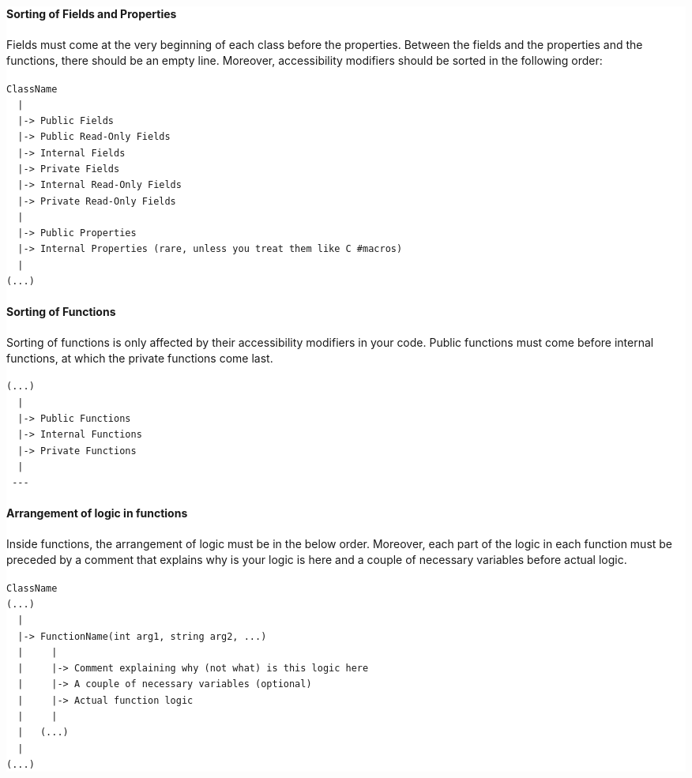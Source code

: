 #### Sorting of Fields and Properties

Fields must come at the very beginning of each class before the properties. Between the fields and the properties and the functions, there should be an empty line. Moreover, accessibility modifiers should be sorted in the following order:

```
ClassName
  |
  |-> Public Fields
  |-> Public Read-Only Fields
  |-> Internal Fields
  |-> Private Fields
  |-> Internal Read-Only Fields
  |-> Private Read-Only Fields
  |
  |-> Public Properties
  |-> Internal Properties (rare, unless you treat them like C #macros)
  |
(...)
```

#### Sorting of Functions

Sorting of functions is only affected by their accessibility modifiers in your code. Public functions must come before internal functions, at which the private functions come last.

```
(...)
  |
  |-> Public Functions
  |-> Internal Functions
  |-> Private Functions
  |
 ---
```

#### Arrangement of logic in functions

Inside functions, the arrangement of logic must be in the below order. Moreover, each part of the logic in each function must be preceded by a comment that explains why is your logic is here and a couple of necessary variables before actual logic.

```
ClassName
(...)
  |
  |-> FunctionName(int arg1, string arg2, ...)
  |     |
  |     |-> Comment explaining why (not what) is this logic here
  |     |-> A couple of necessary variables (optional)
  |     |-> Actual function logic
  |     |
  |   (...)
  |
(...)
```
